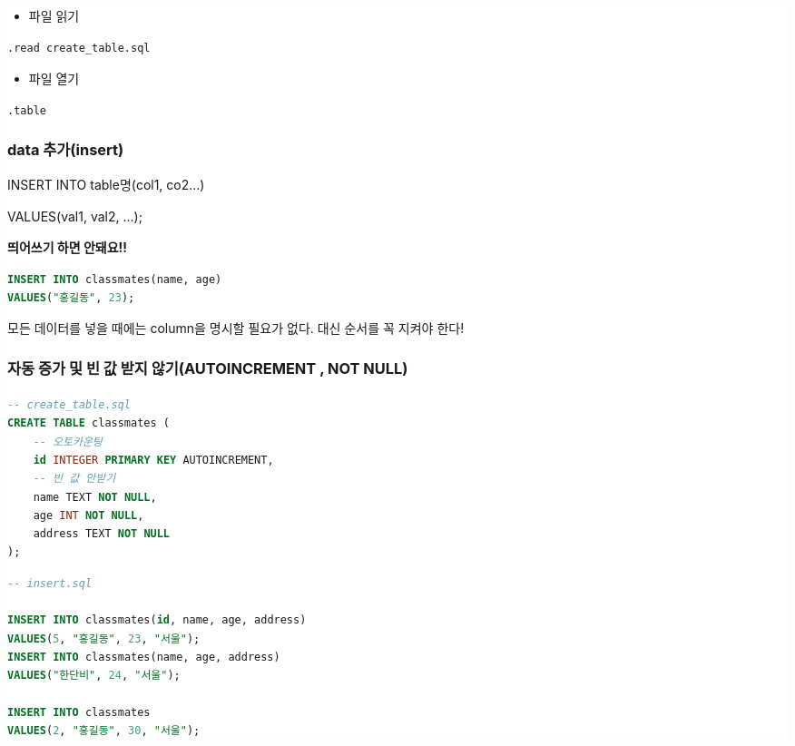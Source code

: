 

+ 파일 읽기

```
.read create_table.sql
```



+ 파일 열기

```
.table
```





### data 추가(insert)



INSERT INTO table명(col1, co2...)

VALUES(val1, val2, ...);

**띄어쓰기 하면 안돼요!!**

```sql
INSERT INTO classmates(name, age)
VALUES("홍길동", 23);
```



모든 데이터를 넣을 때에는 column을 명시할 필요가 없다. 대신 순서를 꼭 지켜야 한다!







### 자동 증가 및 빈 값 받지 않기(AUTOINCREMENT , NOT NULL)

```sql
-- create_table.sql
CREATE TABLE classmates (
    -- 오토카운팅
    id INTEGER PRIMARY KEY AUTOINCREMENT, 
    -- 빈 값 안받기
    name TEXT NOT NULL,
    age INT NOT NULL,
    address TEXT NOT NULL
);
```



```sql
-- insert.sql

INSERT INTO classmates(id, name, age, address)
VALUES(5, "홍길동", 23, "서울");
INSERT INTO classmates(name, age, address)
VALUES("한단비", 24, "서울");

INSERT INTO classmates
VALUES(2, "홍길동", 30, "서울");
```
